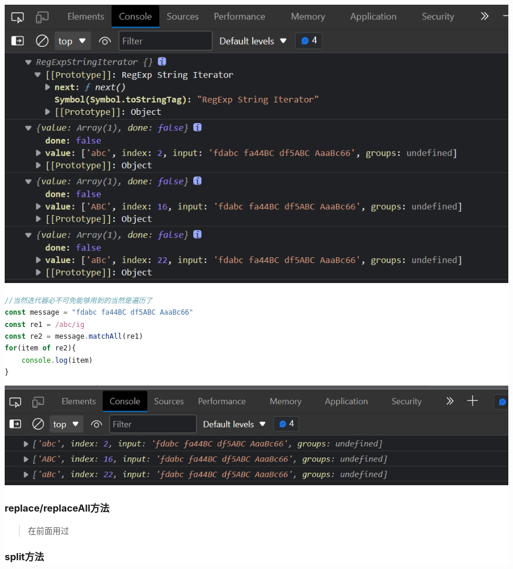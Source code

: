 ![image-20230214070656641](./JavaScript高级_image\image-20230214070656641.png)

```javascript
//当然迭代器必不可免能够用到的当然是遍历了
const message = "fdabc fa44BC df5ABC AaaBc66"
const re1 = /abc/ig
const re2 = message.matchAll(re1)
for(item of re2){
    console.log(item)
}
```

![image-20230214071532993](./JavaScript高级_image\image-20230214071532993.png)

### replace/replaceAll方法

> 在前面用过

### split方法
